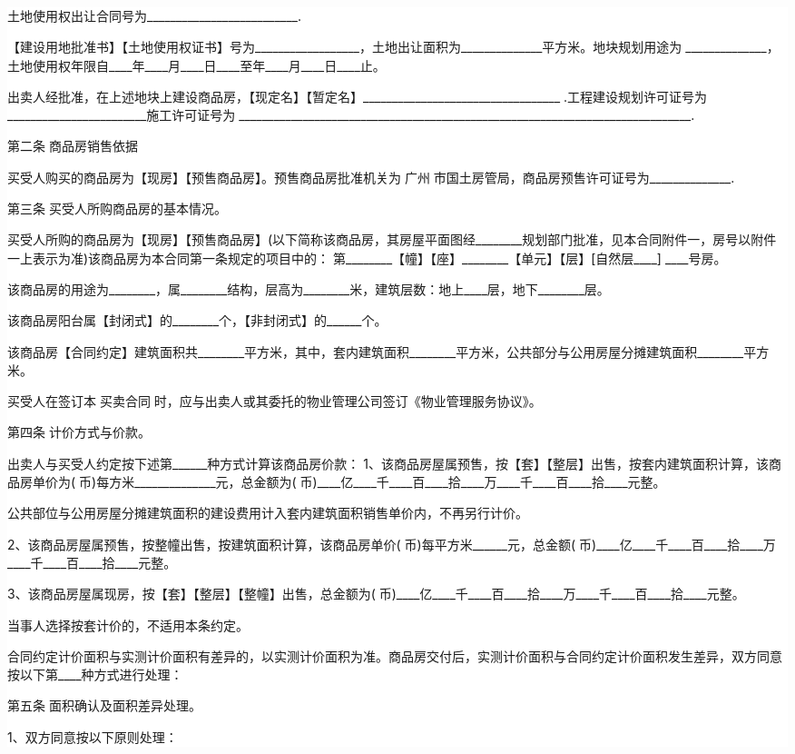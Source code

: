 
土地使用权出让合同号为__________________________.


【建设用地批准书】【土地使用权证书】号为__________________，土地出让面积为______________平方米。地块规划用途为 ______________，土地使用权年限自____年____月____日____至年____月____日____止。


出卖人经批准，在上述地块上建设商品房，【现定名】【暂定名】__________________________________ .工程建设规划许可证号为________________________施工许可证号为 ______________________________________________________________________________.


第二条 商品房销售依据


买受人购买的商品房为【现房】【预售商品房】。预售商品房批准机关为
广州
市国土房管局，商品房预售许可证号为______________.


第三条 买受人所购商品房的基本情况。


买受人所购的商品房为【现房】【预售商品房】(以下简称该商品房，其房屋平面图经________规划部门批准，见本合同附件一，房号以附件一上表示为准)该商品房为本合同第一条规定的项目中的： 第________【幢】【座】________【单元】【层】[自然层____] ____号房。


该商品房的用途为________，属________结构，层高为________米，建筑层数：地上____层，地下________层。


该商品房阳台属【封闭式】的________个，【非封闭式】的______个。


该商品房【合同约定】建筑面积共________平方米，其中，套内建筑面积________平方米，公共部分与公用房屋分摊建筑面积________平方米。


买受人在签订本
买卖合同
时，应与出卖人或其委托的物业管理公司签订《物业管理服务协议》。


第四条 计价方式与价款。


出卖人与买受人约定按下述第______种方式计算该商品房价款： 1、该商品房屋属预售，按【套】【整层】出售，按套内建筑面积计算，该商品房单价为( 币)每方米______________元，总金额为( 币)____亿____千____百____拾____万____千____百____拾____元整。


公共部位与公用房屋分摊建筑面积的建设费用计入套内建筑面积销售单价内，不再另行计价。


2、该商品房屋属预售，按整幢出售，按建筑面积计算，该商品房单价( 币)每平方米______元，总金额( 币)____亿____千____百____拾____万____千____百____拾____元整。


3、该商品房屋属现房，按【套】【整层】【整幢】出售，总金额为( 币)____亿____千____百____拾____万____千____百____拾____元整。


当事人选择按套计价的，不适用本条约定。


合同约定计价面积与实测计价面积有差异的，以实测计价面积为准。商品房交付后，实测计价面积与合同约定计价面积发生差异，双方同意按以下第____种方式进行处理：


第五条 面积确认及面积差异处理。


1、双方同意按以下原则处理：
